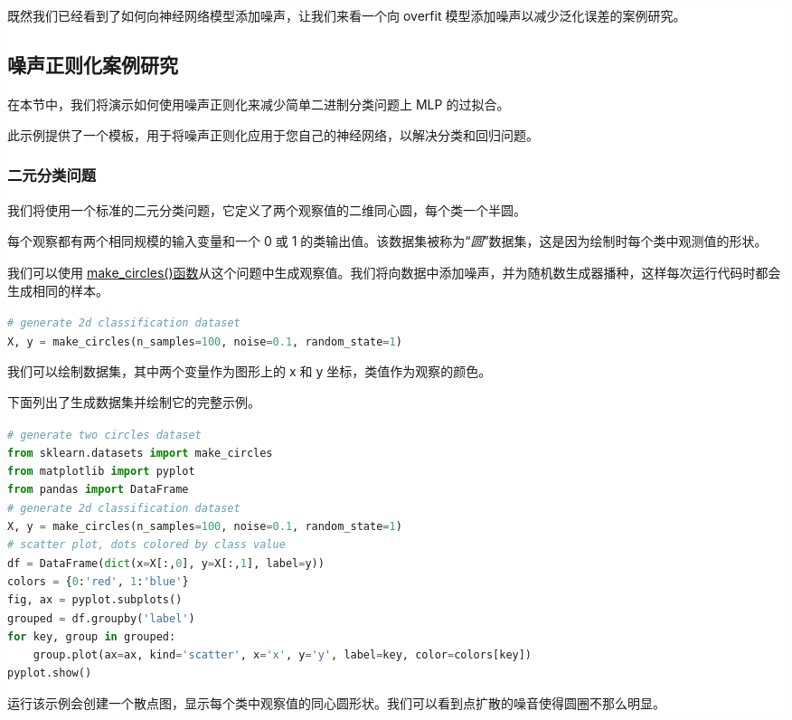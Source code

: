 既然我们已经看到了如何向神经网络模型添加噪声，让我们来看一个向 overfit 模型添加噪声以减少泛化误差的案例研究。

## 噪声正则化案例研究

在本节中，我们将演示如何使用噪声正则化来减少简单二进制分类问题上 MLP 的过拟合。

此示例提供了一个模板，用于将噪声正则化应用于您自己的神经网络，以解决分类和回归问题。

### 二元分类问题

我们将使用一个标准的二元分类问题，它定义了两个观察值的二维同心圆，每个类一个半圆。

每个观察都有两个相同规模的输入变量和一个 0 或 1 的类输出值。该数据集被称为“*圆*”数据集，这是因为绘制时每个类中观测值的形状。

我们可以使用 [make_circles()函数](http://scikit-learn.org/stable/modules/generated/sklearn.datasets.make_circles.html)从这个问题中生成观察值。我们将向数据中添加噪声，并为随机数生成器播种，这样每次运行代码时都会生成相同的样本。

```py
# generate 2d classification dataset
X, y = make_circles(n_samples=100, noise=0.1, random_state=1)
```

我们可以绘制数据集，其中两个变量作为图形上的 x 和 y 坐标，类值作为观察的颜色。

下面列出了生成数据集并绘制它的完整示例。

```py
# generate two circles dataset
from sklearn.datasets import make_circles
from matplotlib import pyplot
from pandas import DataFrame
# generate 2d classification dataset
X, y = make_circles(n_samples=100, noise=0.1, random_state=1)
# scatter plot, dots colored by class value
df = DataFrame(dict(x=X[:,0], y=X[:,1], label=y))
colors = {0:'red', 1:'blue'}
fig, ax = pyplot.subplots()
grouped = df.groupby('label')
for key, group in grouped:
    group.plot(ax=ax, kind='scatter', x='x', y='y', label=key, color=colors[key])
pyplot.show()
```

运行该示例会创建一个散点图，显示每个类中观察值的同心圆形状。我们可以看到点扩散的噪音使得圆圈不那么明显。
